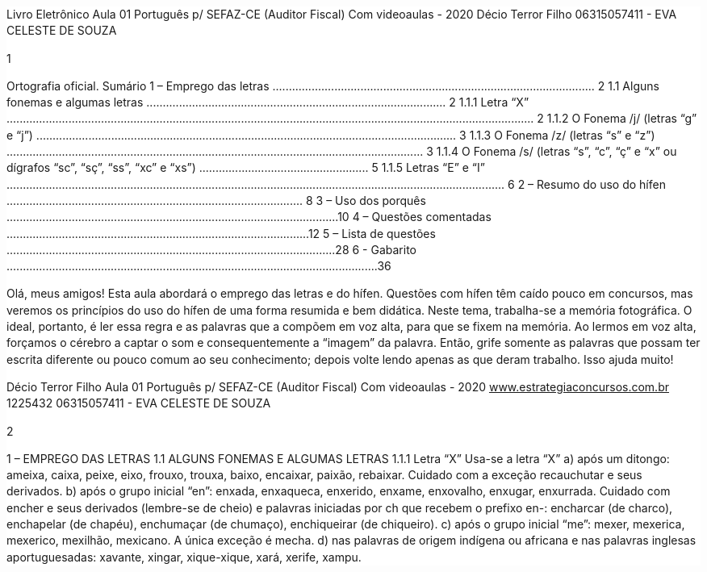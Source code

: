 

Livro Eletrônico
Aula 01
Português p/ SEFAZ-CE (Auditor Fiscal) Com videoaulas - 2020 Décio Terror Filho
06315057411 - EVA CELESTE DE SOUZA 





1

Ortografia oficial.
Sumário
1 – Emprego das letras ................................................................................................... 2 1.1 Alguns fonemas e algumas letras ............................................................................................ 2 1.1.1 Letra “X” .................................................................................................................................................................. 2 1.1.2 O Fonema /j/ (letras “g” e “j”) ................................................................................................................................. 3 1.1.3 O Fonema /z/ (letras “s” e “z”) ................................................................................................................................ 3 1.1.4 O Fonema /s/ (letras “s”, “c”, “ç” e “x” ou dígrafos “sc”, “sç”, “ss”, “xc” e “xs”) .................................................... 5 1.1.5 Letras “E” e “I” ......................................................................................................................................................... 6 2 – Resumo do uso do hífen ........................................................................................... 8 3 – Uso dos porquês ......................................................................................................10 4 – Questões comentadas .............................................................................................12 5 – Lista de questões .....................................................................................................28 6 - Gabarito ..................................................................................................................36 

Olá, meus amigos!
Esta  aula  abordará  o  emprego  das  letras  e  do  hífen.  Questões  com  hífen  têm  caído  pouco em concursos, mas veremos os princípios do uso do hífen de uma forma resumida e bem didática.
Neste  tema,  trabalha-se  a  memória  fotográfica.  O  ideal,  portanto,  é  ler  essa  regra  e  as palavras  que  a  compõem  em  voz  alta,  para  que  se  fixem  na  memória.  Ao  lermos  em  voz  alta, forçamos o cérebro a captar o som e consequentemente a “imagem” da palavra. Então, grife somente  as  palavras  que  possam  ter  escrita  diferente  ou  pouco  comum  ao  seu  conhecimento;
depois volte lendo apenas as que deram trabalho. Isso ajuda muito!


Décio Terror Filho
Aula 01
Português p/ SEFAZ-CE (Auditor Fiscal) Com videoaulas - 2020 www.estrategiaconcursos.com.br 1225432
06315057411 - EVA CELESTE DE SOUZA 





2

1 – EMPREGO DAS LETRAS 1.1 ALGUNS FONEMAS E ALGUMAS LETRAS 1.1.1 Letra “X”
Usa-se a letra “X”
a)  após  um  ditongo:  ameixa,  caixa,  peixe,  eixo,  frouxo,  trouxa,  baixo,  encaixar,  paixão, rebaixar.
Cuidado com a exceção recauchutar e seus derivados.
b) após o grupo inicial “en”: enxada,  enxaqueca,  enxerido,  enxame,  enxovalho,  enxugar, enxurrada.
Cuidado  com encher e  seus  derivados  (lembre-se  de cheio)  e  palavras  iniciadas  por ch que recebem o prefixo en-: encharcar (de charco), enchapelar (de chapéu), enchumaçar (de chumaço), enchiqueirar (de chiqueiro).
c) após o grupo inicial “me”: mexer,  mexerica,  mexerico,  mexilhão,  mexicano.  A  única exceção é mecha.
d)  nas  palavras  de  origem  indígena  ou  africana  e  nas  palavras  inglesas    aportuguesadas:
xavante, xingar, xique-xique, xará, xerife, xampu.